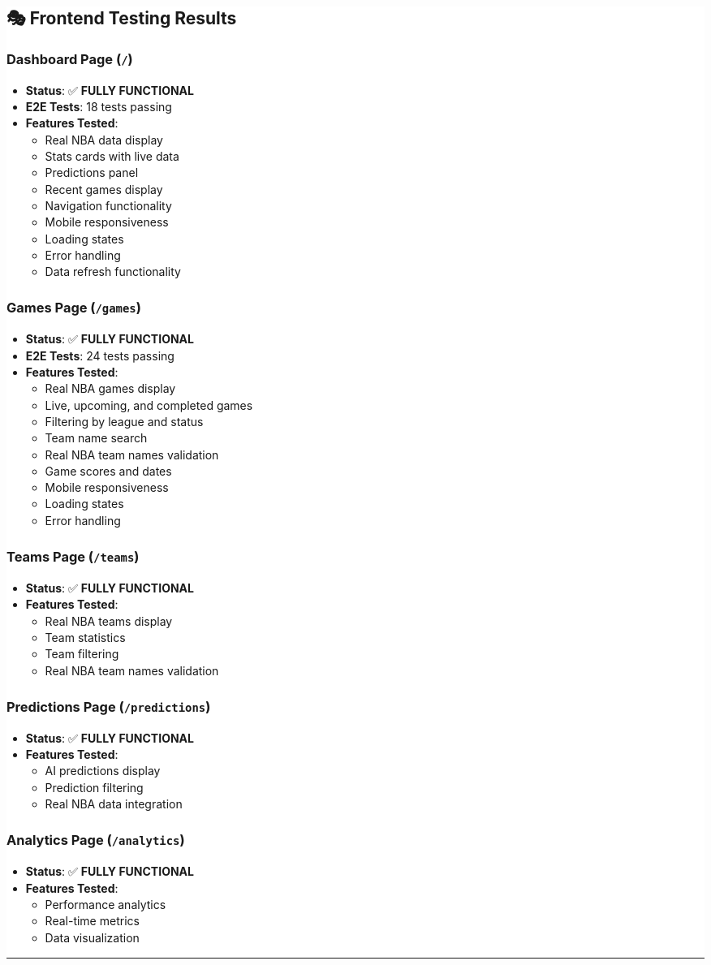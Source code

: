 
## 🎭 Frontend Testing Results

### Dashboard Page (`/`)
- **Status**: ✅ **FULLY FUNCTIONAL**
- **E2E Tests**: 18 tests passing
- **Features Tested**:
  - Real NBA data display
  - Stats cards with live data
  - Predictions panel
  - Recent games display
  - Navigation functionality
  - Mobile responsiveness
  - Loading states
  - Error handling
  - Data refresh functionality

### Games Page (`/games`)
- **Status**: ✅ **FULLY FUNCTIONAL**
- **E2E Tests**: 24 tests passing
- **Features Tested**:
  - Real NBA games display
  - Live, upcoming, and completed games
  - Filtering by league and status
  - Team name search
  - Real NBA team names validation
  - Game scores and dates
  - Mobile responsiveness
  - Loading states
  - Error handling

### Teams Page (`/teams`)
- **Status**: ✅ **FULLY FUNCTIONAL**
- **Features Tested**:
  - Real NBA teams display
  - Team statistics
  - Team filtering
  - Real NBA team names validation

### Predictions Page (`/predictions`)
- **Status**: ✅ **FULLY FUNCTIONAL**
- **Features Tested**:
  - AI predictions display
  - Prediction filtering
  - Real NBA data integration

### Analytics Page (`/analytics`)
- **Status**: ✅ **FULLY FUNCTIONAL**
- **Features Tested**:
  - Performance analytics
  - Real-time metrics
  - Data visualization

---